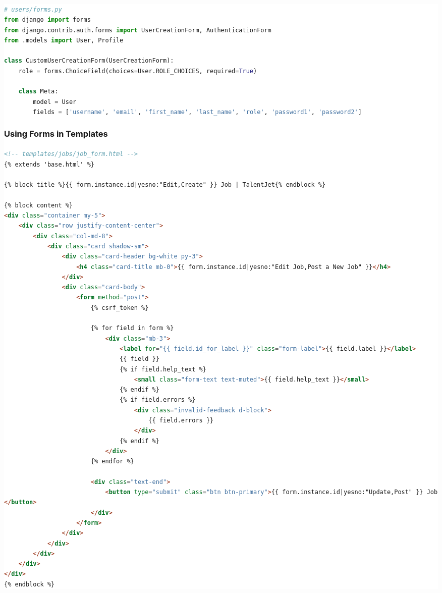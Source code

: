 ```python
# users/forms.py
from django import forms
from django.contrib.auth.forms import UserCreationForm, AuthenticationForm
from .models import User, Profile

class CustomUserCreationForm(UserCreationForm):
    role = forms.ChoiceField(choices=User.ROLE_CHOICES, required=True)

    class Meta:
        model = User
        fields = ['username', 'email', 'first_name', 'last_name', 'role', 'password1', 'password2']
```

### Using Forms in Templates

```html
<!-- templates/jobs/job_form.html -->
{% extends 'base.html' %}

{% block title %}{{ form.instance.id|yesno:"Edit,Create" }} Job | TalentJet{% endblock %}

{% block content %}
<div class="container my-5">
    <div class="row justify-content-center">
        <div class="col-md-8">
            <div class="card shadow-sm">
                <div class="card-header bg-white py-3">
                    <h4 class="card-title mb-0">{{ form.instance.id|yesno:"Edit Job,Post a New Job" }}</h4>
                </div>
                <div class="card-body">
                    <form method="post">
                        {% csrf_token %}

                        {% for field in form %}
                            <div class="mb-3">
                                <label for="{{ field.id_for_label }}" class="form-label">{{ field.label }}</label>
                                {{ field }}
                                {% if field.help_text %}
                                    <small class="form-text text-muted">{{ field.help_text }}</small>
                                {% endif %}
                                {% if field.errors %}
                                    <div class="invalid-feedback d-block">
                                        {{ field.errors }}
                                    </div>
                                {% endif %}
                            </div>
                        {% endfor %}

                        <div class="text-end">
                            <button type="submit" class="btn btn-primary">{{ form.instance.id|yesno:"Update,Post" }} Job</button>
                        </div>
                    </form>
                </div>
            </div>
        </div>
    </div>
</div>
{% endblock %}
```
